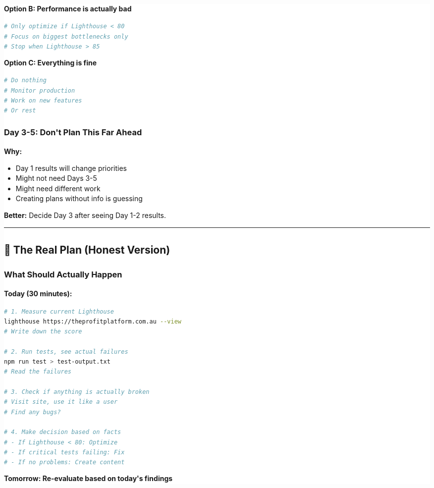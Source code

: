 **Option B: Performance is actually bad**
```bash
# Only optimize if Lighthouse < 80
# Focus on biggest bottlenecks only
# Stop when Lighthouse > 85
```

**Option C: Everything is fine**
```bash
# Do nothing
# Monitor production
# Work on new features
# Or rest
```

### **Day 3-5: Don't Plan This Far Ahead**

**Why:**
- Day 1 results will change priorities
- Might not need Days 3-5
- Might need different work
- Creating plans without info is guessing

**Better:**
Decide Day 3 after seeing Day 1-2 results.

---

## 🎯 The Real Plan (Honest Version)

### **What Should Actually Happen**

**Today (30 minutes):**
```bash
# 1. Measure current Lighthouse
lighthouse https://theprofitplatform.com.au --view
# Write down the score

# 2. Run tests, see actual failures
npm run test > test-output.txt
# Read the failures

# 3. Check if anything is actually broken
# Visit site, use it like a user
# Find any bugs?

# 4. Make decision based on facts
# - If Lighthouse < 80: Optimize
# - If critical tests failing: Fix
# - If no problems: Create content
```

**Tomorrow: Re-evaluate based on today's findings**
